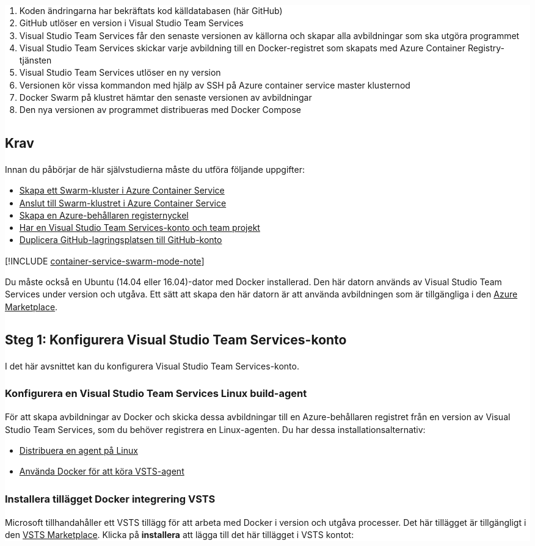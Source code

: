 1. Koden ändringarna har bekräftats kod källdatabasen (här GitHub) 
2. GitHub utlöser en version i Visual Studio Team Services 
3. Visual Studio Team Services får den senaste versionen av källorna och skapar alla avbildningar som ska utgöra programmet 
4. Visual Studio Team Services skickar varje avbildning till en Docker-registret som skapats med Azure Container Registry-tjänsten 
5. Visual Studio Team Services utlöser en ny version 
6. Versionen kör vissa kommandon med hjälp av SSH på Azure container service master klusternod 
7. Docker Swarm på klustret hämtar den senaste versionen av avbildningar 
8. Den nya versionen av programmet distribueras med Docker Compose 

## <a name="prerequisites"></a>Krav

Innan du påbörjar de här självstudierna måste du utföra följande uppgifter:

- [Skapa ett Swarm-kluster i Azure Container Service](container-service-deployment.md)
- [Anslut till Swarm-klustret i Azure Container Service](../container-service-connect.md)
- [Skapa en Azure-behållaren registernyckel](../../container-registry/container-registry-get-started-portal.md)
- [Har en Visual Studio Team Services-konto och team projekt](https://www.visualstudio.com/en-us/docs/setup-admin/team-services/sign-up-for-visual-studio-team-services)
- [Duplicera GitHub-lagringsplatsen till GitHub-konto](https://github.com/jcorioland/MyShop/)

[!INCLUDE [container-service-swarm-mode-note](../../../includes/container-service-swarm-mode-note.md)]

Du måste också en Ubuntu (14.04 eller 16.04)-dator med Docker installerad. Den här datorn används av Visual Studio Team Services under version och utgåva. Ett sätt att skapa den här datorn är att använda avbildningen som är tillgängliga i den [Azure Marketplace](https://azure.microsoft.com/marketplace/partners/canonicalandmsopentech/dockeronubuntuserver1404lts/). 

## <a name="step-1-configure-your-visual-studio-team-services-account"></a>Steg 1: Konfigurera Visual Studio Team Services-konto 

I det här avsnittet kan du konfigurera Visual Studio Team Services-konto.

### <a name="configure-a-visual-studio-team-services-linux-build-agent"></a>Konfigurera en Visual Studio Team Services Linux build-agent

För att skapa avbildningar av Docker och skicka dessa avbildningar till en Azure-behållaren registret från en version av Visual Studio Team Services, som du behöver registrera en Linux-agenten. Du har dessa installationsalternativ:

* [Distribuera en agent på Linux](https://www.visualstudio.com/docs/build/admin/agents/v2-linux)

* [Använda Docker för att köra VSTS-agent](https://hub.docker.com/r/microsoft/vsts-agent)

### <a name="install-the-docker-integration-vsts-extension"></a>Installera tillägget Docker integrering VSTS

Microsoft tillhandahåller ett VSTS tillägg för att arbeta med Docker i version och utgåva processer. Det här tillägget är tillgängligt i den [VSTS Marketplace](https://marketplace.visualstudio.com/items?itemName=ms-vscs-rm.docker). Klicka på **installera** att lägga till det här tillägget i VSTS kontot:
